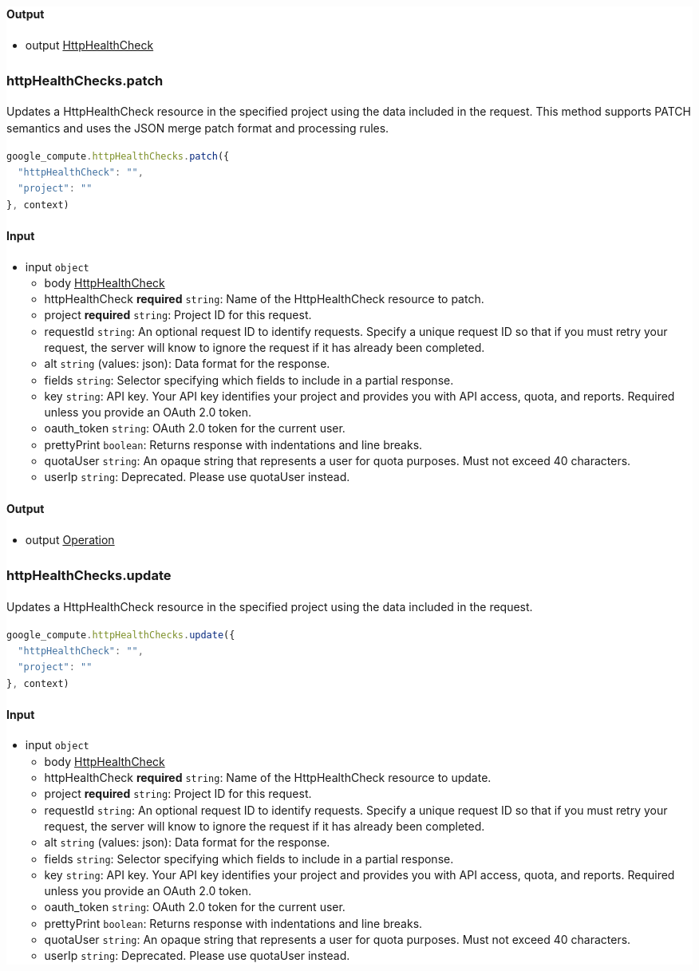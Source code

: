 #### Output
* output [HttpHealthCheck](#httphealthcheck)

### httpHealthChecks.patch
Updates a HttpHealthCheck resource in the specified project using the data included in the request. This method supports PATCH semantics and uses the JSON merge patch format and processing rules.


```js
google_compute.httpHealthChecks.patch({
  "httpHealthCheck": "",
  "project": ""
}, context)
```

#### Input
* input `object`
  * body [HttpHealthCheck](#httphealthcheck)
  * httpHealthCheck **required** `string`: Name of the HttpHealthCheck resource to patch.
  * project **required** `string`: Project ID for this request.
  * requestId `string`: An optional request ID to identify requests. Specify a unique request ID so that if you must retry your request, the server will know to ignore the request if it has already been completed.
  * alt `string` (values: json): Data format for the response.
  * fields `string`: Selector specifying which fields to include in a partial response.
  * key `string`: API key. Your API key identifies your project and provides you with API access, quota, and reports. Required unless you provide an OAuth 2.0 token.
  * oauth_token `string`: OAuth 2.0 token for the current user.
  * prettyPrint `boolean`: Returns response with indentations and line breaks.
  * quotaUser `string`: An opaque string that represents a user for quota purposes. Must not exceed 40 characters.
  * userIp `string`: Deprecated. Please use quotaUser instead.

#### Output
* output [Operation](#operation)

### httpHealthChecks.update
Updates a HttpHealthCheck resource in the specified project using the data included in the request.


```js
google_compute.httpHealthChecks.update({
  "httpHealthCheck": "",
  "project": ""
}, context)
```

#### Input
* input `object`
  * body [HttpHealthCheck](#httphealthcheck)
  * httpHealthCheck **required** `string`: Name of the HttpHealthCheck resource to update.
  * project **required** `string`: Project ID for this request.
  * requestId `string`: An optional request ID to identify requests. Specify a unique request ID so that if you must retry your request, the server will know to ignore the request if it has already been completed.
  * alt `string` (values: json): Data format for the response.
  * fields `string`: Selector specifying which fields to include in a partial response.
  * key `string`: API key. Your API key identifies your project and provides you with API access, quota, and reports. Required unless you provide an OAuth 2.0 token.
  * oauth_token `string`: OAuth 2.0 token for the current user.
  * prettyPrint `boolean`: Returns response with indentations and line breaks.
  * quotaUser `string`: An opaque string that represents a user for quota purposes. Must not exceed 40 characters.
  * userIp `string`: Deprecated. Please use quotaUser instead.

